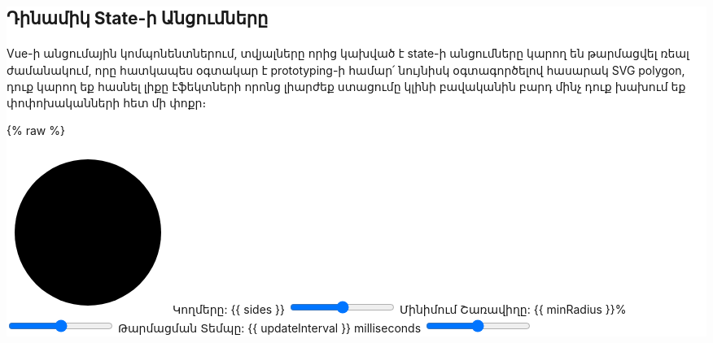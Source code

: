 ## Դինամիկ State-ի Անցումները

Vue-ի անցումային կոմպոնենտներում, տվյալները որից կախված է state-ի անցումները կարող են թարմացվել ռեալ ժամանակում, որը հատկապես օգտակար է prototyping-ի համար՛ նույնիսկ օգտագործելով հասարակ SVG polygon, դուք կարող եք հասնել լիքը էֆեկտների որոնց լիարժեք ստացումը կլինի բավականին բարդ մինչ դուք խախում եք փոփոխականների հետ մի փոքր։

{% raw %}
<script src="https://cdnjs.cloudflare.com/ajax/libs/gsap/1.18.5/TweenLite.min.js"></script>
<div id="svg-polygon-demo" class="demo">
  <svg width="200" height="200" class="demo-svg">
    <polygon :points="points" class="demo-polygon"></polygon>
    <circle cx="100" cy="100" r="90" class="demo-circle"></circle>
  </svg>
  <label>Կողմերը: {{ sides }}</label>
  <input
    class="demo-range-input"
    type="range"
    min="3"
    max="500"
    v-model.number="sides"
  >
  <label>Մինիմում Շառավիղը: {{ minRadius }}%</label>
  <input
    class="demo-range-input"
    type="range"
    min="0"
    max="90"
    v-model.number="minRadius"
  >
  <label>Թարմացման Տեմպը: {{ updateInterval }} milliseconds</label>
  <input
    class="demo-range-input"
    type="range"
    min="10"
    max="2000"
    v-model.number="updateInterval"
  >
</div>
<script>
new Vue({
  el: '#svg-polygon-demo',
  data: function () {
    var defaultSides = 10
    var stats = Array.apply(null, { length: defaultSides })
      .map(function () { return 100 })
    return {
      stats: stats,
      points: generatePoints(stats),
      sides: defaultSides,
      minRadius: 50,
      interval: null,
      updateInterval: 500
    }
  },
  watch: {
    sides: function (newSides, oldSides) {
      var sidesDifference = newSides - oldSides
      if (sidesDifference > 0) {
        for (var i = 1; i <= sidesDifference; i++) {
          this.stats.push(this.newRandomValue())
        }
      } else {